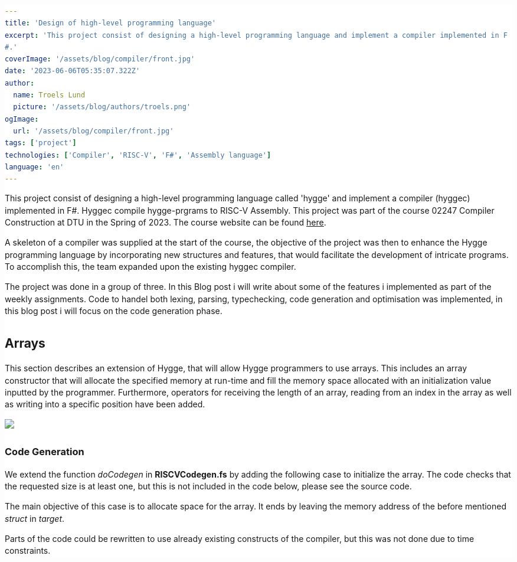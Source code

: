 ```yaml
---
title: 'Design of high-level programming language'
excerpt: 'This project consist of designing a high-level programming language and implement a compiler implemented in F#.'
coverImage: '/assets/blog/compiler/front.jpg'
date: '2023-06-06T05:35:07.322Z'
author:
  name: Troels Lund
  picture: '/assets/blog/authors/troels.png'
ogImage:
  url: '/assets/blog/compiler/front.jpg'
tags: ['project']
technologies: ['Compiler', 'RISC-V', 'F#', 'Assembly language']
language: 'en'
---
```


This project consist of designing a high-level programming language called 'hygge' and implement a compiler (hyggec) implemented in F#. Hyggec compile hygge-prgrams to RISC-V Assembly. This project was part of the course 02247 Compiler Construction at DTU in the Spring of 2023. The course website can be found [here](https://courses.compute.dtu.dk/02247/f23/overview.html).

A skeleton of a compiler was supplied at the start of the course, the objective of the project was then to enhance the Hygge programming language by incorporating new structures and features, that would facilitate the development of intricate programs. To accomplish this, the team expanded upon the existing hyggec compiler.

The project was done in a group of three. In this Blog post i will write about some of the features i implemented as part of the weekly assignments. Code to handel both lexing, parsing, typechecking, code generation and optimisation was implemented, in this blog post i will focus on the code generation phase.

## Arrays

This section describes an extension of Hygge, that will allow Hygge programmers to use arrays. This includes an array constructor that will allocate the specified memory at run-time and fill the memory space allocated with an initialization value inputted by the programmer. Furthermore, operators for receiving the length of an array, reading from an index in the array as well as writing into a specific position have been added.

<img src="/assets/blog/compiler/array.png"  width="60%" style="margin: auto;">

### Code Generation

We extend the function _doCodegen_ in **RISCVCodegen.fs** by adding the following case to initialize the array. The code checks that the requested size is at least one, but this is not included in the code below, please see the source code.

The main objective of this case is to allocate space for the array. It ends by leaving the memory address of the before mentioned _struct_ in _target_.

Parts of the code could be rewritten to use already existing constructs of the compiler, but this was not done due to time constraints.
